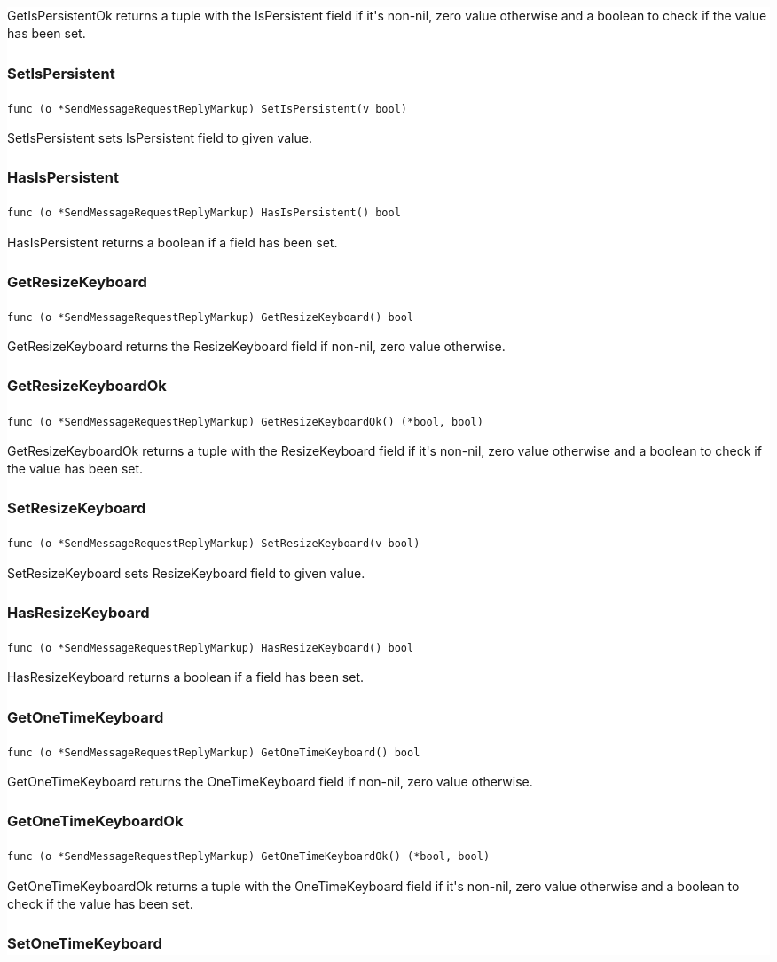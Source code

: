 GetIsPersistentOk returns a tuple with the IsPersistent field if it's non-nil, zero value otherwise
and a boolean to check if the value has been set.

### SetIsPersistent

`func (o *SendMessageRequestReplyMarkup) SetIsPersistent(v bool)`

SetIsPersistent sets IsPersistent field to given value.

### HasIsPersistent

`func (o *SendMessageRequestReplyMarkup) HasIsPersistent() bool`

HasIsPersistent returns a boolean if a field has been set.

### GetResizeKeyboard

`func (o *SendMessageRequestReplyMarkup) GetResizeKeyboard() bool`

GetResizeKeyboard returns the ResizeKeyboard field if non-nil, zero value otherwise.

### GetResizeKeyboardOk

`func (o *SendMessageRequestReplyMarkup) GetResizeKeyboardOk() (*bool, bool)`

GetResizeKeyboardOk returns a tuple with the ResizeKeyboard field if it's non-nil, zero value otherwise
and a boolean to check if the value has been set.

### SetResizeKeyboard

`func (o *SendMessageRequestReplyMarkup) SetResizeKeyboard(v bool)`

SetResizeKeyboard sets ResizeKeyboard field to given value.

### HasResizeKeyboard

`func (o *SendMessageRequestReplyMarkup) HasResizeKeyboard() bool`

HasResizeKeyboard returns a boolean if a field has been set.

### GetOneTimeKeyboard

`func (o *SendMessageRequestReplyMarkup) GetOneTimeKeyboard() bool`

GetOneTimeKeyboard returns the OneTimeKeyboard field if non-nil, zero value otherwise.

### GetOneTimeKeyboardOk

`func (o *SendMessageRequestReplyMarkup) GetOneTimeKeyboardOk() (*bool, bool)`

GetOneTimeKeyboardOk returns a tuple with the OneTimeKeyboard field if it's non-nil, zero value otherwise
and a boolean to check if the value has been set.

### SetOneTimeKeyboard
